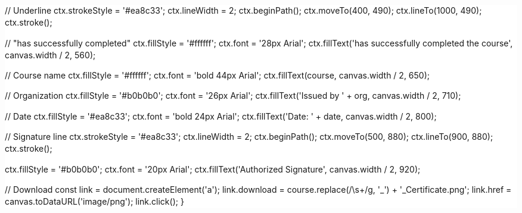   // Underline
  ctx.strokeStyle = '#ea8c33';
  ctx.lineWidth = 2;
  ctx.beginPath();
  ctx.moveTo(400, 490);
  ctx.lineTo(1000, 490);
  ctx.stroke();
  
  // "has successfully completed"
  ctx.fillStyle = '#ffffff';
  ctx.font = '28px Arial';
  ctx.fillText('has successfully completed the course', canvas.width / 2, 560);
  
  // Course name
  ctx.fillStyle = '#ffffff';
  ctx.font = 'bold 44px Arial';
  ctx.fillText(course, canvas.width / 2, 650);
  
  // Organization
  ctx.fillStyle = '#b0b0b0';
  ctx.font = '26px Arial';
  ctx.fillText('Issued by ' + org, canvas.width / 2, 710);
  
  // Date
  ctx.fillStyle = '#ea8c33';
  ctx.font = 'bold 24px Arial';
  ctx.fillText('Date: ' + date, canvas.width / 2, 800);
  
  // Signature line
  ctx.strokeStyle = '#ea8c33';
  ctx.lineWidth = 2;
  ctx.beginPath();
  ctx.moveTo(500, 880);
  ctx.lineTo(900, 880);
  ctx.stroke();
  
  ctx.fillStyle = '#b0b0b0';
  ctx.font = '20px Arial';
  ctx.fillText('Authorized Signature', canvas.width / 2, 920);
  
  // Download
  const link = document.createElement('a');
  link.download = course.replace(/\s+/g, '_') + '_Certificate.png';
  link.href = canvas.toDataURL('image/png');
  link.click();
}
</script>